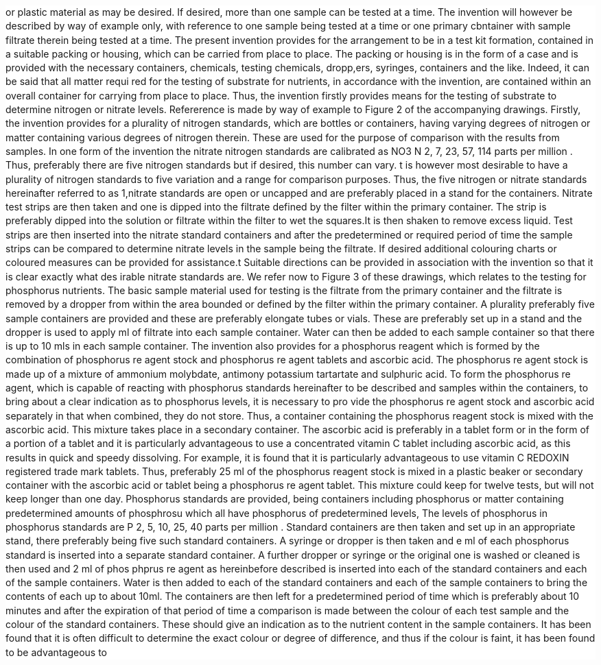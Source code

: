 or plastic material as may be desired. If desired, more than one sample can be tested at a time. The invention will however be described by way of example only, with reference to one sample being tested at a time or one primary cbntainer with sample filtrate therein being tested at a time. The present invention provides for the arrangement to be in a test kit formation, contained in a suitable packing or housing, which can be carried from place to place. The packing or housing is in the form of a case and is provided with the necessary containers, chemicals, testing chemicals, dropp,ers, syringes, containers and the like. Indeed, it can be said that all matter requi red for the testing of substrate for nutrients, in accordance with the invention, are contained within an overall container for carrying from place to place. Thus, the invention firstly provides means for the testing of substrate to determine nitrogen or nitrate levels. Refererence is made by way of example to Figure 2 of the accompanying drawings. Firstly, the invention provides for a plurality of nitrogen standards, which are bottles or containers, having varying degrees of nitrogen or matter containing various degrees of nitrogen therein. These are used for the purpose of comparison with the results from samples. In one form of the invention the nitrate nitrogen standards are calibrated as NO3 N 2, 7, 23, 57, 114 parts per million . Thus, preferably there are five nitrogen standards but if desired, this number can vary. t is however most desirable to have a plurality of nitrogen standards to five variation and a range for comparison purposes. Thus, the five nitrogen or nitrate standards hereinafter referred to as 1,nitrate standards are open or uncapped and are preferably placed in a stand for the containers. Nitrate test strips are then taken and one is dipped into the filtrate defined by the filter within the primary container. The strip is preferably dipped into the solution or filtrate within the filter to wet the squares.It is then shaken to remove excess liquid. Test strips are then inserted into the nitrate standard containers and after the predetermined or required period of time the sample strips can be compared to determine nitrate levels in the sample being the filtrate. If desired additional colouring charts or coloured measures can be provided for assistance.t Suitable directions can be provided in association with the invention so that it is clear exactly what des irable nitrate standards are. We refer now to Figure 3 of these drawings, which relates to the testing for phosphorus nutrients. The basic sample material used for testing is the filtrate from the primary container and the filtrate is removed by a dropper from within the area bounded or defined by the filter within the primary container. A plurality preferably five sample containers are provided and these are preferably elongate tubes or vials. These are preferably set up in a stand and the dropper is used to apply ml of filtrate into each sample container. Water can then be added to each sample container so that there is up to 10 mls in each sample container. The invention also provides for a phosphorus reagent which is formed by the combination of phosphorus re agent stock and phosphorus re agent tablets and ascorbic acid. The phosphorus re agent stock is made up of a mixture of ammonium molybdate, antimony potassium tartartate and sulphuric acid. To form the phosphorus re agent, which is capable of reacting with phosphorus standards hereinafter to be described and samples within the containers, to bring about a clear indication as to phosphorus levels, it is necessary to pro vide the phosphorus re agent stock and ascorbic acid separately in that when combined, they do not store. Thus, a container containing the phosphorus reagent stock is mixed with the ascorbic acid. This mixture takes place in a secondary container. The ascorbic acid is preferably in a tablet form or in the form of a portion of a tablet and it is particularly advantageous to use a concentrated vitamin C tablet including ascorbic acid, as this results in quick and speedy dissolving. For example, it is found that it is particularly advantageous to use vitamin C REDOXIN registered trade mark tablets. Thus, preferably 25 ml of the phosphorus reagent stock is mixed in a plastic beaker or secondary container with the ascorbic acid or tablet being a phosphorus re agent tablet. This mixture could keep for twelve tests, but will not keep longer than one day. Phosphorus standards are provided, being containers including phosphorus or matter containing predetermined amounts of phosphrosu which all have phosphorus of predetermined levels, The levels of phosphorus in phosphorus standards are P 2, 5, 10, 25, 40 parts per million . Standard containers are then taken and set up in an appropriate stand, there preferably being five such standard containers. A syringe or dropper is then taken and e ml of each phosphorus standard is inserted into a separate standard container. A further dropper or syringe or the original one is washed or cleaned is then used and 2 ml of phos phprus re agent as hereinbefore described is inserted into each of the standard containers and each of the sample containers. Water is then added to each of the standard containers and each of the sample containers to bring the contents of each up to about 10ml. The containers are then left for a predetermined period of time which is preferably about 10 minutes and after the expiration of that period of time a comparison is made between the colour of each test sample and the colour of the standard containers. These should give an indication as to the nutrient content in the sample containers. It has been found that it is often difficult to determine the exact colour or degree of difference, and thus if the colour is faint, it has been found to be advantageous to